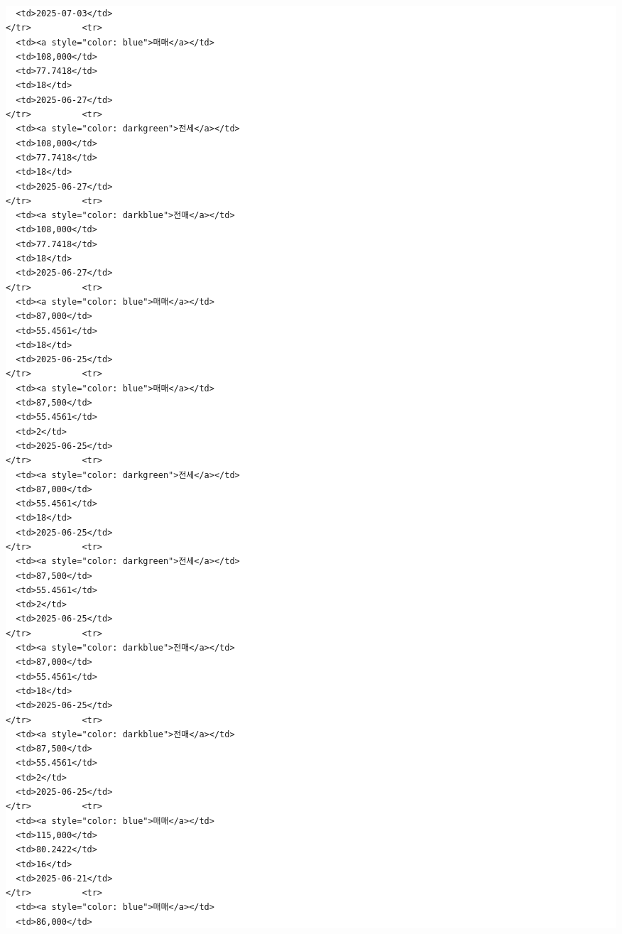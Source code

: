       <td>2025-07-03</td>
    </tr>          <tr>
      <td><a style="color: blue">매매</a></td>
      <td>108,000</td>
      <td>77.7418</td>
      <td>18</td>
      <td>2025-06-27</td>
    </tr>          <tr>
      <td><a style="color: darkgreen">전세</a></td>
      <td>108,000</td>
      <td>77.7418</td>
      <td>18</td>
      <td>2025-06-27</td>
    </tr>          <tr>
      <td><a style="color: darkblue">전매</a></td>
      <td>108,000</td>
      <td>77.7418</td>
      <td>18</td>
      <td>2025-06-27</td>
    </tr>          <tr>
      <td><a style="color: blue">매매</a></td>
      <td>87,000</td>
      <td>55.4561</td>
      <td>18</td>
      <td>2025-06-25</td>
    </tr>          <tr>
      <td><a style="color: blue">매매</a></td>
      <td>87,500</td>
      <td>55.4561</td>
      <td>2</td>
      <td>2025-06-25</td>
    </tr>          <tr>
      <td><a style="color: darkgreen">전세</a></td>
      <td>87,000</td>
      <td>55.4561</td>
      <td>18</td>
      <td>2025-06-25</td>
    </tr>          <tr>
      <td><a style="color: darkgreen">전세</a></td>
      <td>87,500</td>
      <td>55.4561</td>
      <td>2</td>
      <td>2025-06-25</td>
    </tr>          <tr>
      <td><a style="color: darkblue">전매</a></td>
      <td>87,000</td>
      <td>55.4561</td>
      <td>18</td>
      <td>2025-06-25</td>
    </tr>          <tr>
      <td><a style="color: darkblue">전매</a></td>
      <td>87,500</td>
      <td>55.4561</td>
      <td>2</td>
      <td>2025-06-25</td>
    </tr>          <tr>
      <td><a style="color: blue">매매</a></td>
      <td>115,000</td>
      <td>80.2422</td>
      <td>16</td>
      <td>2025-06-21</td>
    </tr>          <tr>
      <td><a style="color: blue">매매</a></td>
      <td>86,000</td>